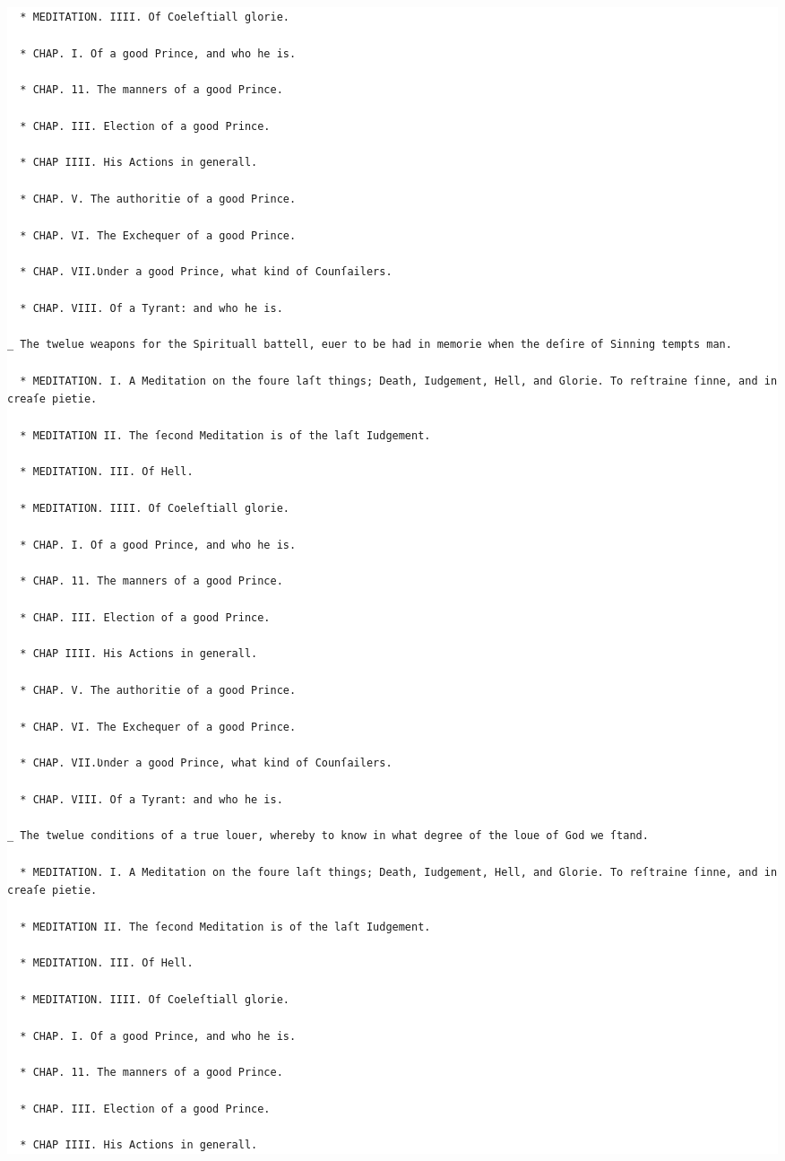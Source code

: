       * MEDITATION. IIII. Of Coeleſtiall glorie.

      * CHAP. I. Of a good Prince, and who he is.

      * CHAP. 11. The manners of a good Prince.

      * CHAP. III. Election of a good Prince.

      * CHAP IIII. His Actions in generall.

      * CHAP. V. The authoritie of a good Prince.

      * CHAP. VI. The Exchequer of a good Prince.

      * CHAP. VII.Ʋnder a good Prince, what kind of Counſailers.

      * CHAP. VIII. Of a Tyrant: and who he is.

    _ The twelue weapons for the Spirituall battell, euer to be had in memorie when the deſire of Sinning tempts man.

      * MEDITATION. I. A Meditation on the foure laſt things; Death, Iudgement, Hell, and Glorie. To reſtraine ſinne, and increaſe pietie.

      * MEDITATION II. The ſecond Meditation is of the laſt Iudgement.

      * MEDITATION. III. Of Hell.

      * MEDITATION. IIII. Of Coeleſtiall glorie.

      * CHAP. I. Of a good Prince, and who he is.

      * CHAP. 11. The manners of a good Prince.

      * CHAP. III. Election of a good Prince.

      * CHAP IIII. His Actions in generall.

      * CHAP. V. The authoritie of a good Prince.

      * CHAP. VI. The Exchequer of a good Prince.

      * CHAP. VII.Ʋnder a good Prince, what kind of Counſailers.

      * CHAP. VIII. Of a Tyrant: and who he is.

    _ The twelue conditions of a true louer, whereby to know in what degree of the loue of God we ſtand.

      * MEDITATION. I. A Meditation on the foure laſt things; Death, Iudgement, Hell, and Glorie. To reſtraine ſinne, and increaſe pietie.

      * MEDITATION II. The ſecond Meditation is of the laſt Iudgement.

      * MEDITATION. III. Of Hell.

      * MEDITATION. IIII. Of Coeleſtiall glorie.

      * CHAP. I. Of a good Prince, and who he is.

      * CHAP. 11. The manners of a good Prince.

      * CHAP. III. Election of a good Prince.

      * CHAP IIII. His Actions in generall.
